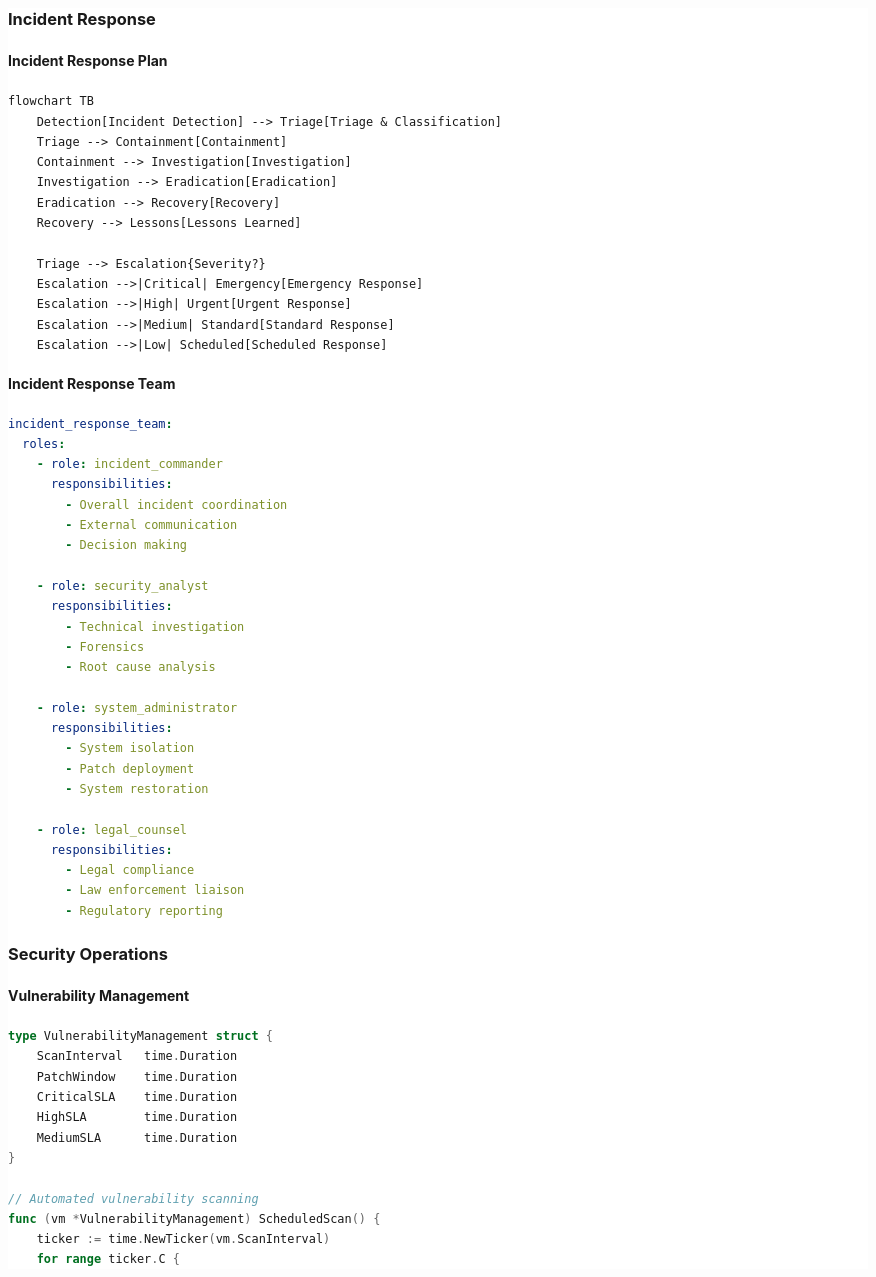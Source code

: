 ### Incident Response

#### Incident Response Plan
```mermaid
flowchart TB
    Detection[Incident Detection] --> Triage[Triage & Classification]
    Triage --> Containment[Containment]
    Containment --> Investigation[Investigation]
    Investigation --> Eradication[Eradication]
    Eradication --> Recovery[Recovery]
    Recovery --> Lessons[Lessons Learned]
    
    Triage --> Escalation{Severity?}
    Escalation -->|Critical| Emergency[Emergency Response]
    Escalation -->|High| Urgent[Urgent Response]
    Escalation -->|Medium| Standard[Standard Response]
    Escalation -->|Low| Scheduled[Scheduled Response]
```

#### Incident Response Team
```yaml
incident_response_team:
  roles:
    - role: incident_commander
      responsibilities:
        - Overall incident coordination
        - External communication
        - Decision making
      
    - role: security_analyst
      responsibilities:
        - Technical investigation
        - Forensics
        - Root cause analysis
      
    - role: system_administrator
      responsibilities:
        - System isolation
        - Patch deployment
        - System restoration
      
    - role: legal_counsel
      responsibilities:
        - Legal compliance
        - Law enforcement liaison
        - Regulatory reporting
```

### Security Operations

#### Vulnerability Management
```go
type VulnerabilityManagement struct {
    ScanInterval   time.Duration
    PatchWindow    time.Duration
    CriticalSLA    time.Duration
    HighSLA        time.Duration
    MediumSLA      time.Duration
}

// Automated vulnerability scanning
func (vm *VulnerabilityManagement) ScheduledScan() {
    ticker := time.NewTicker(vm.ScanInterval)
    for range ticker.C {
```